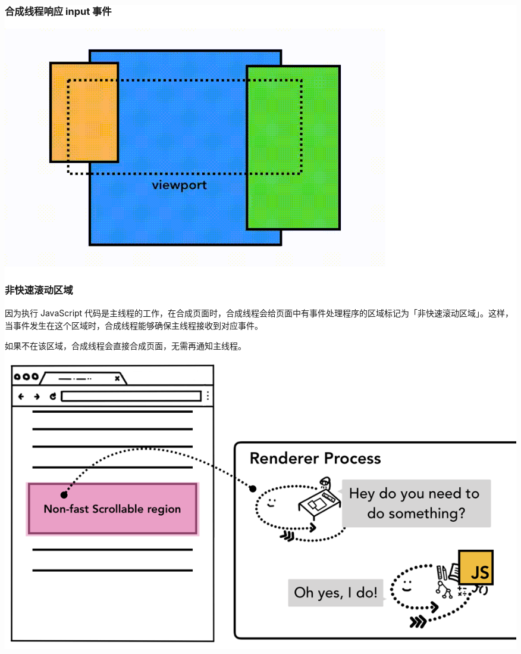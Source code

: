### 合成线程响应 input 事件

![](./imgs/4-composit.gif)


### 非快速滚动区域

因为执行 JavaScript 代码是主线程的工作，在合成页面时，合成线程会给页面中有事件处理程序的区域标记为「非快速滚动区域」。这样，当事件发生在这个区域时，合成线程能够确保主线程接收到对应事件。

如果不在该区域，合成线程会直接合成页面，无需再通知主线程。

![](./imgs/nfsr1.png)
